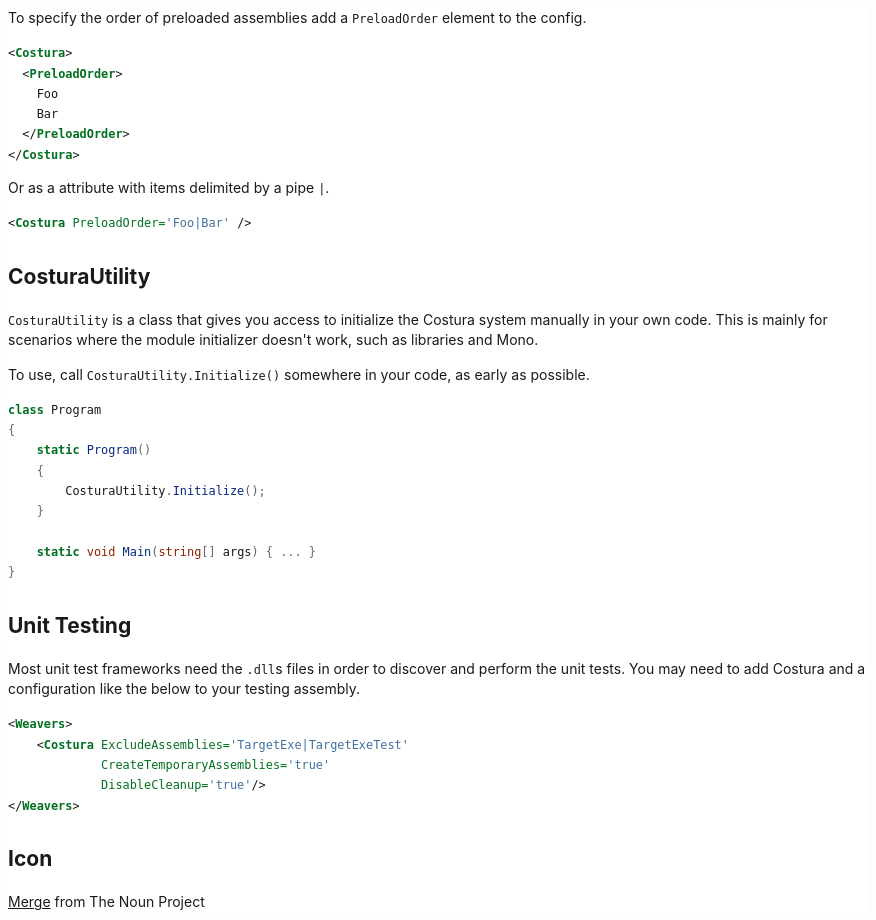 To specify the order of preloaded assemblies add a `PreloadOrder` element to the config.

```xml
<Costura>
  <PreloadOrder>
    Foo
    Bar
  </PreloadOrder>
</Costura>
```

Or as a attribute with items delimited by a pipe `|`.

```xml
<Costura PreloadOrder='Foo|Bar' />
```


## CosturaUtility

`CosturaUtility` is a class that gives you access to initialize the Costura system manually in your own code. This is mainly for scenarios where the module initializer doesn't work, such as libraries and Mono.

To use, call `CosturaUtility.Initialize()` somewhere in your code, as early as possible.

```csharp
class Program
{
    static Program()
    {
        CosturaUtility.Initialize();
    }

    static void Main(string[] args) { ... }
}
```


## Unit Testing

Most unit test frameworks need the `.dll`s files in order to discover and perform the unit tests.  You may need to add Costura and a configuration like the below to your testing assembly. 

```xml
<Weavers>
    <Costura ExcludeAssemblies='TargetExe|TargetExeTest'
             CreateTemporaryAssemblies='true'
             DisableCleanup='true'/>
</Weavers>
```


## Icon

<a href="http://thenounproject.com/noun/merge/#icon-No256" target="_blank">Merge</a> from The Noun Project
